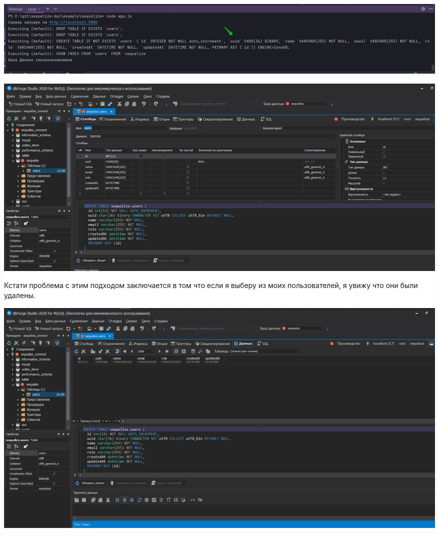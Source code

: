 ![](img/004.jpg)

![](img/005.jpg)

Кстати проблема с этим подходом заключается в том что если я выберу из моих пользователей, я увижу что они были удалены.

![](img/006.jpg)
